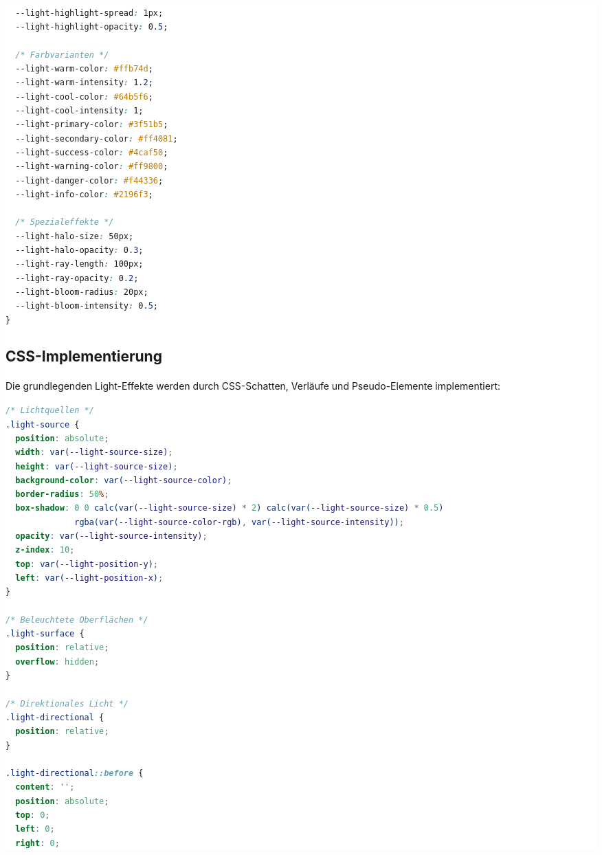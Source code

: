 ```css
  --light-highlight-spread: 1px;
  --light-highlight-opacity: 0.5;
  
  /* Farbvarianten */
  --light-warm-color: #ffb74d;
  --light-warm-intensity: 1.2;
  --light-cool-color: #64b5f6;
  --light-cool-intensity: 1;
  --light-primary-color: #3f51b5;
  --light-secondary-color: #ff4081;
  --light-success-color: #4caf50;
  --light-warning-color: #ff9800;
  --light-danger-color: #f44336;
  --light-info-color: #2196f3;
  
  /* Spezialeffekte */
  --light-halo-size: 50px;
  --light-halo-opacity: 0.3;
  --light-ray-length: 100px;
  --light-ray-opacity: 0.2;
  --light-bloom-radius: 20px;
  --light-bloom-intensity: 0.5;
}
```

## CSS-Implementierung

Die grundlegenden Light-Effekte werden durch CSS-Schatten, Verläufe und Pseudo-Elemente implementiert:

```css
/* Lichtquellen */
.light-source {
  position: absolute;
  width: var(--light-source-size);
  height: var(--light-source-size);
  background-color: var(--light-source-color);
  border-radius: 50%;
  box-shadow: 0 0 calc(var(--light-source-size) * 2) calc(var(--light-source-size) * 0.5) 
              rgba(var(--light-source-color-rgb), var(--light-source-intensity));
  opacity: var(--light-source-intensity);
  z-index: 10;
  top: var(--light-position-y);
  left: var(--light-position-x);
}

/* Beleuchtete Oberflächen */
.light-surface {
  position: relative;
  overflow: hidden;
}

/* Direktionales Licht */
.light-directional {
  position: relative;
}

.light-directional::before {
  content: '';
  position: absolute;
  top: 0;
  left: 0;
  right: 0;
```